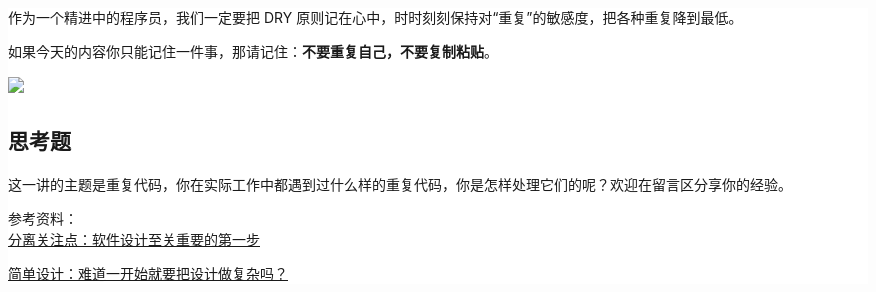 作为一个精进中的程序员，我们一定要把 DRY 原则记在心中，时时刻刻保持对“重复”的敏感度，把各种重复降到最低。

如果今天的内容你只能记住一件事，那请记住：**不要重复自己，不要复制粘贴**。

![](/images/代码之丑/02.13类典型坏味道/resourceimageb1d0b191yy7a7dc54572cb7fce85d80f5fd0.jpg)

## 思考题

这一讲的主题是重复代码，你在实际工作中都遇到过什么样的重复代码，你是怎样处理它们的呢？欢迎在留言区分享你的经验。

参考资料：  
[分离关注点：软件设计至关重要的第一步](https://time.geekbang.org/column/article/240749)

[简单设计：难道一开始就要把设计做复杂吗？](https://time.geekbang.org/column/article/265128)